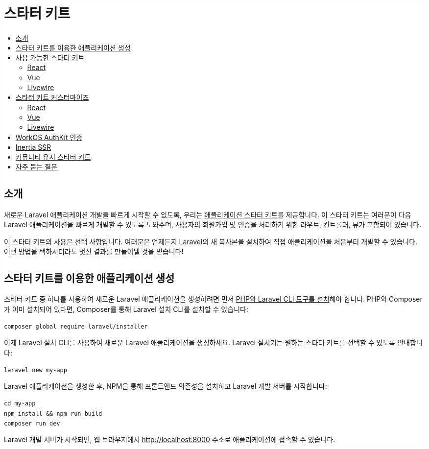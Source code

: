 # 스타터 키트

- [소개](#introduction)
- [스타터 키트를 이용한 애플리케이션 생성](#creating-an-application)
- [사용 가능한 스타터 키트](#available-starter-kits)
    - [React](#react)
    - [Vue](#vue)
    - [Livewire](#livewire)
- [스타터 키트 커스터마이즈](#starter-kit-customization)
    - [React](#react-customization)
    - [Vue](#vue-customization)
    - [Livewire](#livewire-customization)
- [WorkOS AuthKit 인증](#workos)
- [Inertia SSR](#inertia-ssr)
- [커뮤니티 유지 스타터 키트](#community-maintained-starter-kits)
- [자주 묻는 질문](#faqs)

<a name="introduction"></a>
## 소개

새로운 Laravel 애플리케이션 개발을 빠르게 시작할 수 있도록, 우리는 [애플리케이션 스타터 키트](https://laravel.com/starter-kits)를 제공합니다. 이 스타터 키트는 여러분이 다음 Laravel 애플리케이션을 빠르게 개발할 수 있도록 도와주며, 사용자의 회원가입 및 인증을 처리하기 위한 라우트, 컨트롤러, 뷰가 포함되어 있습니다.

이 스타터 키트의 사용은 선택 사항입니다. 여러분은 언제든지 Laravel의 새 복사본을 설치하여 직접 애플리케이션을 처음부터 개발할 수 있습니다. 어떤 방법을 택하시더라도 멋진 결과를 만들어낼 것을 믿습니다!

<a name="creating-an-application"></a>
## 스타터 키트를 이용한 애플리케이션 생성

스타터 키트 중 하나를 사용하여 새로운 Laravel 애플리케이션을 생성하려면 먼저 [PHP와 Laravel CLI 도구를 설치](/docs/{{version}}/installation#installing-php)해야 합니다. PHP와 Composer가 이미 설치되어 있다면, Composer를 통해 Laravel 설치 CLI를 설치할 수 있습니다:

```shell
composer global require laravel/installer
```

이제 Laravel 설치 CLI를 사용하여 새로운 Laravel 애플리케이션을 생성하세요. Laravel 설치기는 원하는 스타터 키트를 선택할 수 있도록 안내합니다:

```shell
laravel new my-app
```

Laravel 애플리케이션을 생성한 후, NPM을 통해 프론트엔드 의존성을 설치하고 Laravel 개발 서버를 시작합니다:

```shell
cd my-app
npm install && npm run build
composer run dev
```

Laravel 개발 서버가 시작되면, 웹 브라우저에서 [http://localhost:8000](http://localhost:8000) 주소로 애플리케이션에 접속할 수 있습니다.
